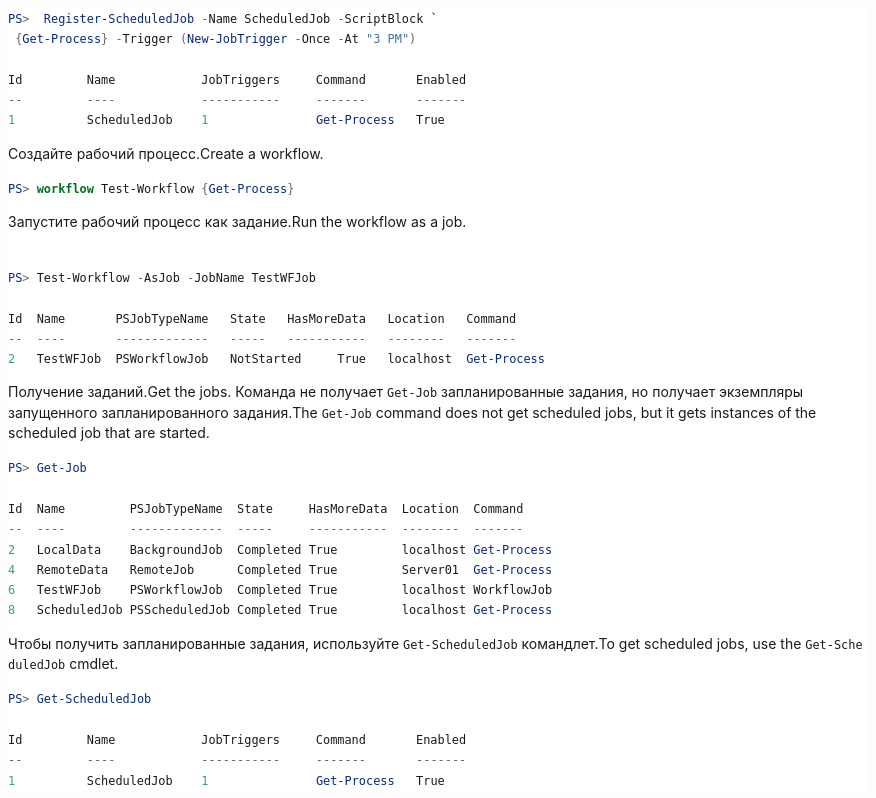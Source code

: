 ```powershell
PS>  Register-ScheduledJob -Name ScheduledJob -ScriptBlock `
 {Get-Process} -Trigger (New-JobTrigger -Once -At "3 PM")

Id         Name            JobTriggers     Command       Enabled
--         ----            -----------     -------       -------
1          ScheduledJob    1               Get-Process   True
```

<span data-ttu-id="3b31f-219">Создайте рабочий процесс.</span><span class="sxs-lookup"><span data-stu-id="3b31f-219">Create a workflow.</span></span>

```powershell
PS> workflow Test-Workflow {Get-Process}
```

<span data-ttu-id="3b31f-220">Запустите рабочий процесс как задание.</span><span class="sxs-lookup"><span data-stu-id="3b31f-220">Run the workflow as a job.</span></span>

```powershell

PS> Test-Workflow -AsJob -JobName TestWFJob

Id  Name       PSJobTypeName   State   HasMoreData   Location   Command
--  ----       -------------   -----   -----------   --------   -------
2   TestWFJob  PSWorkflowJob   NotStarted     True   localhost  Get-Process
```

<span data-ttu-id="3b31f-221">Получение заданий.</span><span class="sxs-lookup"><span data-stu-id="3b31f-221">Get the jobs.</span></span> <span data-ttu-id="3b31f-222">Команда не получает `Get-Job` запланированные задания, но получает экземпляры запущенного запланированного задания.</span><span class="sxs-lookup"><span data-stu-id="3b31f-222">The `Get-Job` command does not get scheduled jobs, but it gets instances of the scheduled job that are started.</span></span>

```powershell
PS> Get-Job

Id  Name         PSJobTypeName  State     HasMoreData  Location  Command
--  ----         -------------  -----     -----------  --------  -------
2   LocalData    BackgroundJob  Completed True         localhost Get-Process
4   RemoteData   RemoteJob      Completed True         Server01  Get-Process
6   TestWFJob    PSWorkflowJob  Completed True         localhost WorkflowJob
8   ScheduledJob PSScheduledJob Completed True         localhost Get-Process
```

<span data-ttu-id="3b31f-223">Чтобы получить запланированные задания, используйте `Get-ScheduledJob` командлет.</span><span class="sxs-lookup"><span data-stu-id="3b31f-223">To get scheduled jobs, use the `Get-ScheduledJob` cmdlet.</span></span>

```powershell
PS> Get-ScheduledJob

Id         Name            JobTriggers     Command       Enabled
--         ----            -----------     -------       -------
1          ScheduledJob    1               Get-Process   True
```
